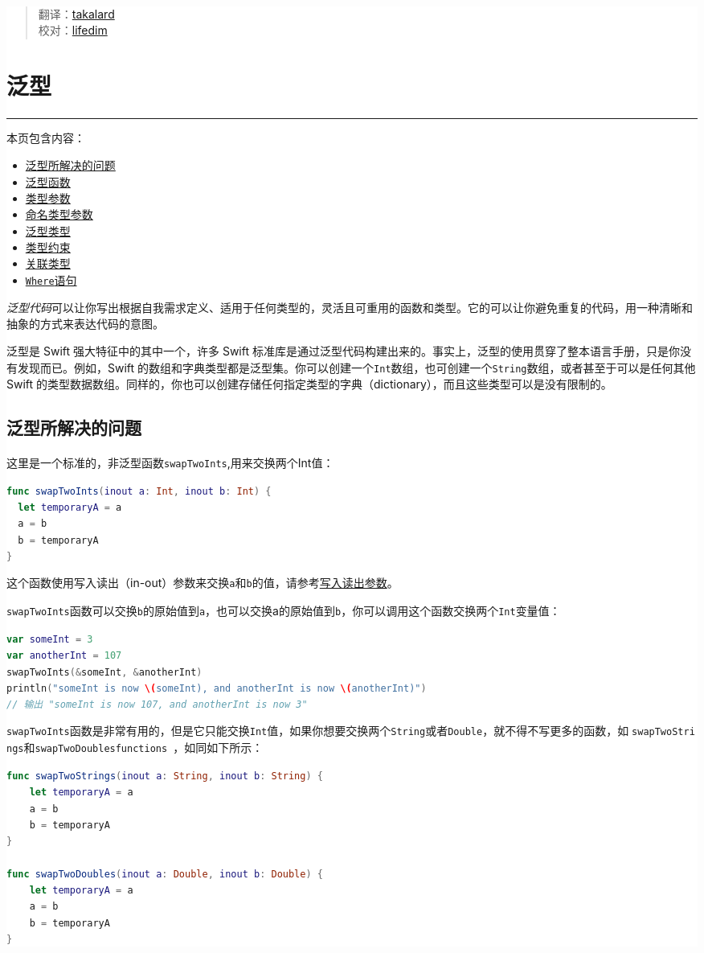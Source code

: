 
> 翻译：[takalard](https://github.com/takalard)  
> 校对：[lifedim](https://github.com/lifedim)

# 泛型

------

本页包含内容：

- [泛型所解决的问题](#the_problem_that_generics_solve)
- [泛型函数](#generic_functions)
- [类型参数](#type_parameters)
- [命名类型参数](#naming_type_parameters)
- [泛型类型](#generic_types)
- [类型约束](#type_constraints)
- [关联类型](#associated_types)
- [`Where`语句](#where_clauses)

*泛型代码*可以让你写出根据自我需求定义、适用于任何类型的，灵活且可重用的函数和类型。它的可以让你避免重复的代码，用一种清晰和抽象的方式来表达代码的意图。

泛型是 Swift 强大特征中的其中一个，许多 Swift 标准库是通过泛型代码构建出来的。事实上，泛型的使用贯穿了整本语言手册，只是你没有发现而已。例如，Swift 的数组和字典类型都是泛型集。你可以创建一个`Int`数组，也可创建一个`String`数组，或者甚至于可以是任何其他 Swift 的类型数据数组。同样的，你也可以创建存储任何指定类型的字典（dictionary），而且这些类型可以是没有限制的。

<a name="the_problem_that_generics_solve"></a>
## 泛型所解决的问题

这里是一个标准的，非泛型函数`swapTwoInts`,用来交换两个Int值：

```swift
func swapTwoInts(inout a: Int, inout b: Int) {
  let temporaryA = a
  a = b
  b = temporaryA
}
```

这个函数使用写入读出（in-out）参数来交换`a`和`b`的值，请参考[写入读出参数](../chapter2/06_Functions.html)。

`swapTwoInts`函数可以交换`b`的原始值到`a`，也可以交换a的原始值到`b`，你可以调用这个函数交换两个`Int`变量值：

```swift
var someInt = 3
var anotherInt = 107
swapTwoInts(&someInt, &anotherInt)
println("someInt is now \(someInt), and anotherInt is now \(anotherInt)")
// 输出 "someInt is now 107, and anotherInt is now 3"
```


`swapTwoInts`函数是非常有用的，但是它只能交换`Int`值，如果你想要交换两个`String`或者`Double`，就不得不写更多的函数，如 `swapTwoStrings`和`swapTwoDoublesfunctions `，如同如下所示：

```swift
func swapTwoStrings(inout a: String, inout b: String) {
    let temporaryA = a
    a = b
    b = temporaryA
}

func swapTwoDoubles(inout a: Double, inout b: Double) {
    let temporaryA = a
    a = b
    b = temporaryA
}
```
